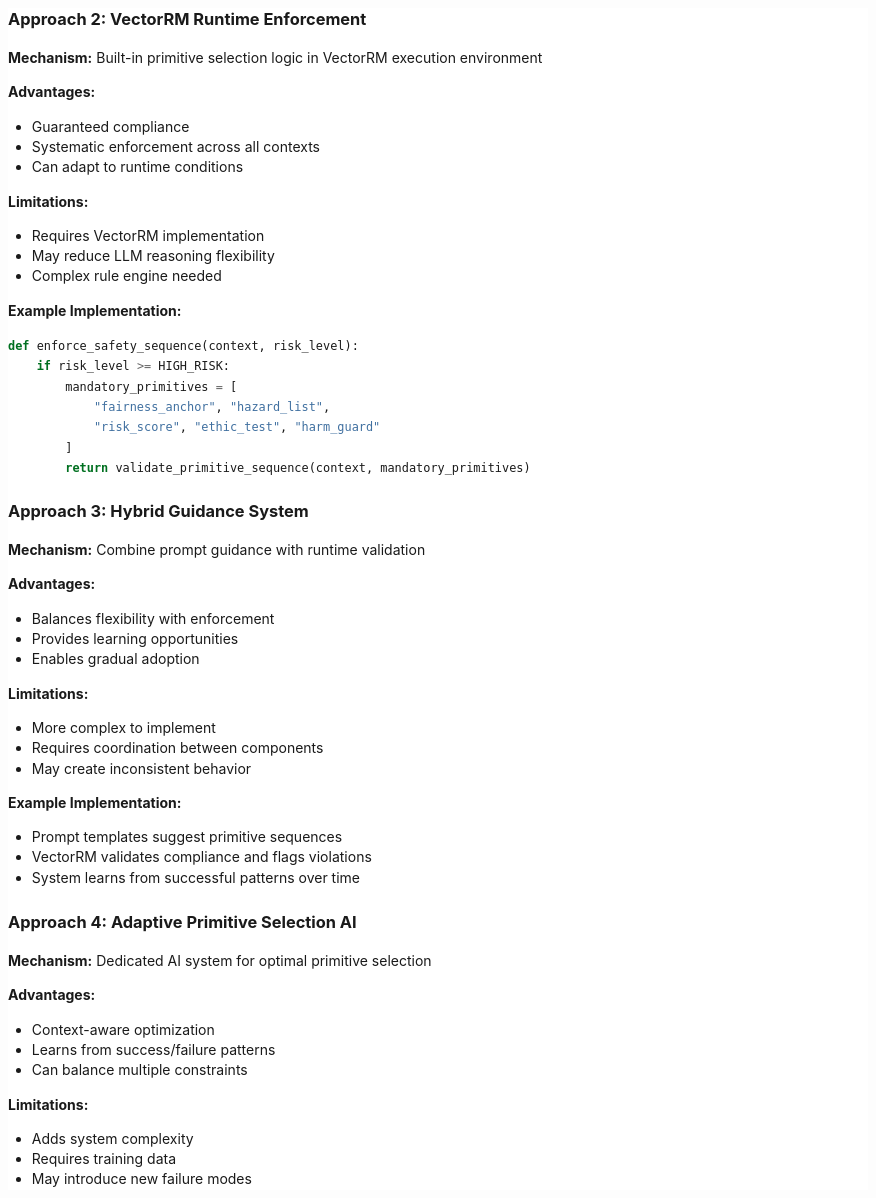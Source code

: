 ### Approach 2: VectorRM Runtime Enforcement

**Mechanism:** Built-in primitive selection logic in VectorRM execution environment

**Advantages:**
- Guaranteed compliance
- Systematic enforcement across all contexts
- Can adapt to runtime conditions

**Limitations:**
- Requires VectorRM implementation
- May reduce LLM reasoning flexibility
- Complex rule engine needed

**Example Implementation:**
```python
def enforce_safety_sequence(context, risk_level):
    if risk_level >= HIGH_RISK:
        mandatory_primitives = [
            "fairness_anchor", "hazard_list", 
            "risk_score", "ethic_test", "harm_guard"
        ]
        return validate_primitive_sequence(context, mandatory_primitives)
```

### Approach 3: Hybrid Guidance System

**Mechanism:** Combine prompt guidance with runtime validation

**Advantages:**
- Balances flexibility with enforcement
- Provides learning opportunities
- Enables gradual adoption

**Limitations:**
- More complex to implement
- Requires coordination between components
- May create inconsistent behavior

**Example Implementation:**
- Prompt templates suggest primitive sequences
- VectorRM validates compliance and flags violations
- System learns from successful patterns over time

### Approach 4: Adaptive Primitive Selection AI

**Mechanism:** Dedicated AI system for optimal primitive selection

**Advantages:**
- Context-aware optimization
- Learns from success/failure patterns
- Can balance multiple constraints

**Limitations:**
- Adds system complexity
- Requires training data
- May introduce new failure modes
